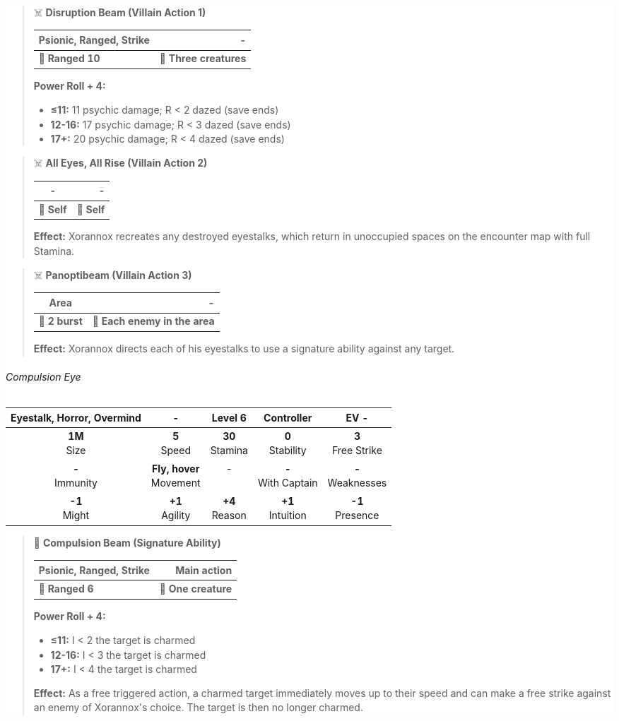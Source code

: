 
> ☠️ **Disruption Beam (Villain Action 1)**
>
> | **Psionic, Ranged, Strike** |                  **-** |
> | --------------------------- | ---------------------: |
> | **📏 Ranged 10**            | **🎯 Three creatures** |
>
> **Power Roll + 4:**
>
> - **≤11:** 11 psychic damage; R < 2 dazed (save ends)
> - **12-16:** 17 psychic damage; R < 3 dazed (save ends)
> - **17+:** 20 psychic damage; R < 4 dazed (save ends)


> ☠️ **All Eyes, All Rise (Villain Action 2)**
>
> | **-**       |       **-** |
> | ----------- | ----------: |
> | **📏 Self** | **🎯 Self** |
>
> **Effect:** Xorannox recreates any destroyed eyestalks, which return in unoccupied spaces on the encounter map with full Stamina.


> ☠️ **Panoptibeam (Villain Action 3)**
>
> | **Area**       |                         **-** |
> | -------------- | ----------------------------: |
> | **📏 2 burst** | **🎯 Each enemy in the area** |
>
> **Effect:** Xorannox directs each of his eyestalks to use a signature ability against any target.

###### Compulsion Eye

| Eyestalk, Horror, Overmind |              -               |       Level 6       |       Controller        |          EV -          |
| :------------------------: | :--------------------------: | :-----------------: | :---------------------: | :--------------------: |
|      **1M**<br/> Size      |       **5**<br/> Speed       | **30**<br/> Stamina |  **0**<br/> Stability   | **3**<br/> Free Strike |
|    **-**<br/> Immunity     | **Fly, hover**<br/> Movement |          -          | **-**<br/> With Captain | **-**<br/> Weaknesses  |
|     **-1**<br/> Might      |     **+1**<br/> Agility      | **+4**<br/> Reason  |  **+1**<br/> Intuition  |  **-1**<br/> Presence  |


> 🏹 **Compulsion Beam (Signature Ability)**
>
> | **Psionic, Ranged, Strike** |     **Main action** |
> | --------------------------- | ------------------: |
> | **📏 Ranged 6**             | **🎯 One creature** |
>
> **Power Roll + 4:**
>
> - **≤11:** I < 2 the target is charmed
> - **12-16:** I < 3 the target is charmed
> - **17+:** I < 4 the target is charmed
>
> **Effect:** As a free triggered action, a charmed target immediately moves up to their speed and can make a free strike against an enemy of Xorannox's choice. The target is then no longer charmed.
